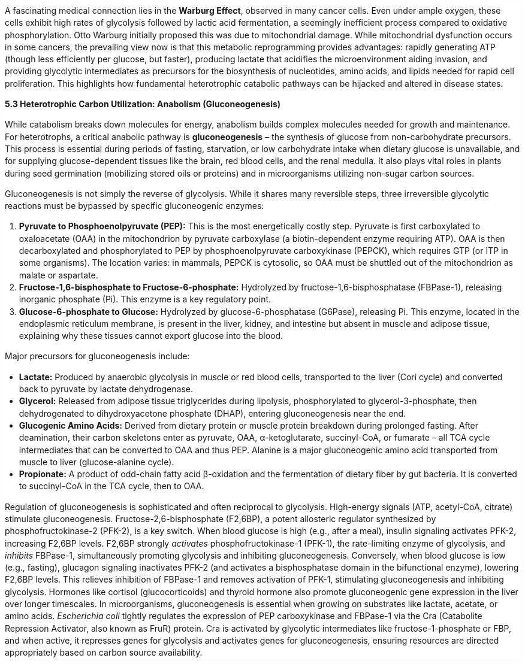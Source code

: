 A fascinating medical connection lies in the **Warburg Effect**, observed in many cancer cells. Even under ample oxygen, these cells exhibit high rates of glycolysis followed by lactic acid fermentation, a seemingly inefficient process compared to oxidative phosphorylation. Otto Warburg initially proposed this was due to mitochondrial damage. While mitochondrial dysfunction occurs in some cancers, the prevailing view now is that this metabolic reprogramming provides advantages: rapidly generating ATP (though less efficiently per glucose, but faster), producing lactate that acidifies the microenvironment aiding invasion, and providing glycolytic intermediates as precursors for the biosynthesis of nucleotides, amino acids, and lipids needed for rapid cell proliferation. This highlights how fundamental heterotrophic catabolic pathways can be hijacked and altered in disease states.

**5.3 Heterotrophic Carbon Utilization: Anabolism (Gluconeogenesis)**

While catabolism breaks down molecules for energy, anabolism builds complex molecules needed for growth and maintenance. For heterotrophs, a critical anabolic pathway is **gluconeogenesis** – the synthesis of glucose from non-carbohydrate precursors. This process is essential during periods of fasting, starvation, or low carbohydrate intake when dietary glucose is unavailable, and for supplying glucose-dependent tissues like the brain, red blood cells, and the renal medulla. It also plays vital roles in plants during seed germination (mobilizing stored oils or proteins) and in microorganisms utilizing non-sugar carbon sources.

Gluconeogenesis is not simply the reverse of glycolysis. While it shares many reversible steps, three irreversible glycolytic reactions must be bypassed by specific gluconeogenic enzymes:
1.  **Pyruvate to Phosphoenolpyruvate (PEP):** This is the most energetically costly step. Pyruvate is first carboxylated to oxaloacetate (OAA) in the mitochondrion by pyruvate carboxylase (a biotin-dependent enzyme requiring ATP). OAA is then decarboxylated and phosphorylated to PEP by phosphoenolpyruvate carboxykinase (PEPCK), which requires GTP (or ITP in some organisms). The location varies: in mammals, PEPCK is cytosolic, so OAA must be shuttled out of the mitochondrion as malate or aspartate.
2.  **Fructose-1,6-bisphosphate to Fructose-6-phosphate:** Hydrolyzed by fructose-1,6-bisphosphatase (FBPase-1), releasing inorganic phosphate (Pi). This enzyme is a key regulatory point.
3.  **Glucose-6-phosphate to Glucose:** Hydrolyzed by glucose-6-phosphatase (G6Pase), releasing Pi. This enzyme, located in the endoplasmic reticulum membrane, is present in the liver, kidney, and intestine but absent in muscle and adipose tissue, explaining why these tissues cannot export glucose into the blood.

Major precursors for gluconeogenesis include:
*   **Lactate:** Produced by anaerobic glycolysis in muscle or red blood cells, transported to the liver (Cori cycle) and converted back to pyruvate by lactate dehydrogenase.
*   **Glycerol:** Released from adipose tissue triglycerides during lipolysis, phosphorylated to glycerol-3-phosphate, then dehydrogenated to dihydroxyacetone phosphate (DHAP), entering gluconeogenesis near the end.
*   **Glucogenic Amino Acids:** Derived from dietary protein or muscle protein breakdown during prolonged fasting. After deamination, their carbon skeletons enter as pyruvate, OAA, α-ketoglutarate, succinyl-CoA, or fumarate – all TCA cycle intermediates that can be converted to OAA and thus PEP. Alanine is a major gluconeogenic amino acid transported from muscle to liver (glucose-alanine cycle).
*   **Propionate:** A product of odd-chain fatty acid β-oxidation and the fermentation of dietary fiber by gut bacteria. It is converted to succinyl-CoA in the TCA cycle, then to OAA.

Regulation of gluconeogenesis is sophisticated and often reciprocal to glycolysis. High-energy signals (ATP, acetyl-CoA, citrate) stimulate gluconeogenesis. Fructose-2,6-bisphosphate (F2,6BP), a potent allosteric regulator synthesized by phosphofructokinase-2 (PFK-2), is a key switch. When blood glucose is high (e.g., after a meal), insulin signaling activates PFK-2, increasing F2,6BP levels. F2,6BP strongly *activates* phosphofructokinase-1 (PFK-1), the rate-limiting enzyme of glycolysis, and *inhibits* FBPase-1, simultaneously promoting glycolysis and inhibiting gluconeogenesis. Conversely, when blood glucose is low (e.g., fasting), glucagon signaling inactivates PFK-2 (and activates a bisphosphatase domain in the bifunctional enzyme), lowering F2,6BP levels. This relieves inhibition of FBPase-1 and removes activation of PFK-1, stimulating gluconeogenesis and inhibiting glycolysis. Hormones like cortisol (glucocorticoids) and thyroid hormone also promote gluconeogenic gene expression in the liver over longer timescales. In microorganisms, gluconeogenesis is essential when growing on substrates like lactate, acetate, or amino acids. *Escherichia coli* tightly regulates the expression of PEP carboxykinase and FBPase-1 via the Cra (Catabolite Repression Activator, also known as FruR) protein. Cra is activated by glycolytic intermediates like fructose-1-phosphate or FBP, and when active, it represses genes for glycolysis and activates genes for gluconeogenesis, ensuring resources are directed appropriately based on carbon source availability.
